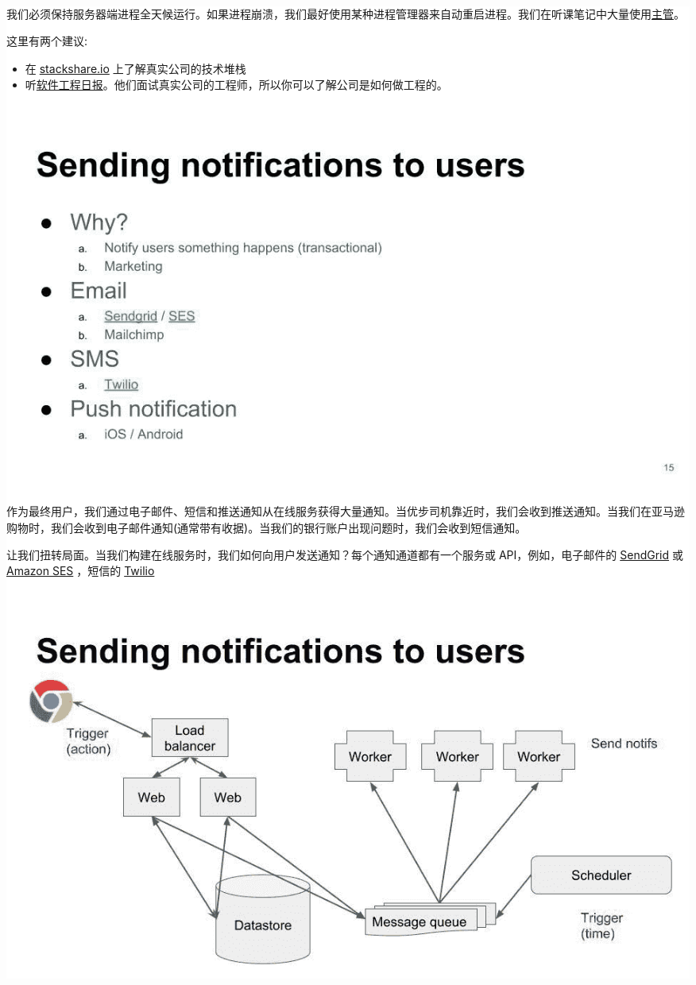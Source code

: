 我们必须保持服务器端进程全天候运行。如果进程崩溃，我们最好使用某种进程管理器来自动重启进程。我们在听课笔记中大量使用[主管](http://supervisord.org/)。

这里有两个建议:

*   在 [stackshare.io](https://stackshare.io/stacks/trending) 上了解真实公司的技术堆栈
*   听[软件工程日报](https://www.listennotes.com/podcasts/software-engineering-daily-software-Gw1zYJbjPF-/)。他们面试真实公司的工程师，所以你可以了解公司是如何做工程的。

![0_EeishiFBoh3ISQWh](img/8d6ed3d5ae6d6bba4a50631f59b908cf.png)

作为最终用户，我们通过电子邮件、短信和推送通知从在线服务获得大量通知。当优步司机靠近时，我们会收到推送通知。当我们在亚马逊购物时，我们会收到电子邮件通知(通常带有收据)。当我们的银行账户出现问题时，我们会收到短信通知。

让我们扭转局面。当我们构建在线服务时，我们如何向用户发送通知？每个通知通道都有一个服务或 API，例如，电子邮件的 [SendGrid](https://sendgrid.com/) 或 [Amazon SES](https://aws.amazon.com/ses/) ，短信的 [Twilio](https://www.twilio.com/)

![0_SrGLHpymGagenKzF](img/fcdc31887c5a69fede17c176cf5c013f.png)